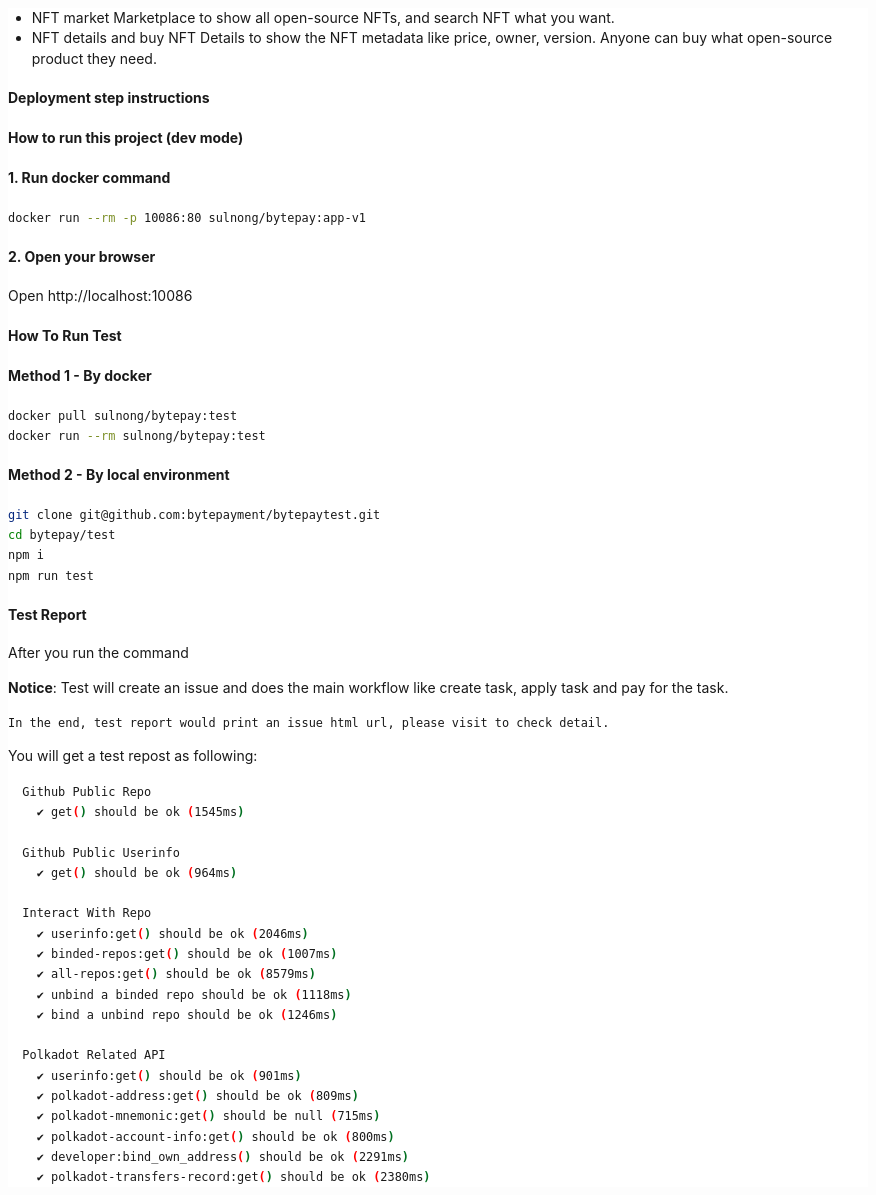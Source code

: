- NFT market
Marketplace to show all open-source NFTs, and search NFT what you want.
- NFT details and buy NFT
Details to show the NFT metadata like price, owner, version.
Anyone can buy what open-source product they need.

#### Deployment step instructions
#### How to run this project (dev mode)

#### 1. Run docker command

```bash
docker run --rm -p 10086:80 sulnong/bytepay:app-v1
```

#### 2. Open your browser

Open http://localhost:10086
<br/>

#### How To Run Test

#### Method 1 - By docker
```bash
docker pull sulnong/bytepay:test
docker run --rm sulnong/bytepay:test
```

#### Method 2 - By local environment
```bash
git clone git@github.com:bytepayment/bytepaytest.git
cd bytepay/test
npm i
npm run test
```

#### Test Report

After you run the command

**Notice**: Test will create an issue and does the main workflow like create task, apply task and pay for the task.

`In the end, test report would print an issue html url, please visit to check detail.`

You will get a test repost as following:

```bash
  Github Public Repo
    ✔ get() should be ok (1545ms)

  Github Public Userinfo
    ✔ get() should be ok (964ms)

  Interact With Repo
    ✔ userinfo:get() should be ok (2046ms)
    ✔ binded-repos:get() should be ok (1007ms)
    ✔ all-repos:get() should be ok (8579ms)
    ✔ unbind a binded repo should be ok (1118ms)
    ✔ bind a unbind repo should be ok (1246ms)

  Polkadot Related API
    ✔ userinfo:get() should be ok (901ms)
    ✔ polkadot-address:get() should be ok (809ms)
    ✔ polkadot-mnemonic:get() should be null (715ms)
    ✔ polkadot-account-info:get() should be ok (800ms)
    ✔ developer:bind_own_address() should be ok (2291ms)
    ✔ polkadot-transfers-record:get() should be ok (2380ms)
```